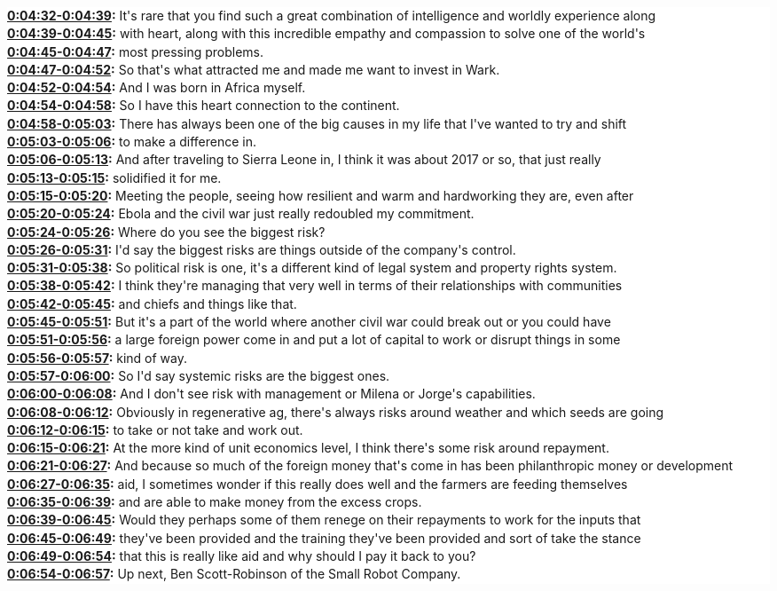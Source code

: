 **[0:04:32-0:04:39](https://investinginregenerativeagriculture.com/soil-builders-5#t=0:04:32):**  It's rare that you find such a great combination of intelligence and worldly experience along  
**[0:04:39-0:04:45](https://investinginregenerativeagriculture.com/soil-builders-5#t=0:04:39):**  with heart, along with this incredible empathy and compassion to solve one of the world's  
**[0:04:45-0:04:47](https://investinginregenerativeagriculture.com/soil-builders-5#t=0:04:45):**  most pressing problems.  
**[0:04:47-0:04:52](https://investinginregenerativeagriculture.com/soil-builders-5#t=0:04:47):**  So that's what attracted me and made me want to invest in Wark.  
**[0:04:52-0:04:54](https://investinginregenerativeagriculture.com/soil-builders-5#t=0:04:52):**  And I was born in Africa myself.  
**[0:04:54-0:04:58](https://investinginregenerativeagriculture.com/soil-builders-5#t=0:04:54):**  So I have this heart connection to the continent.  
**[0:04:58-0:05:03](https://investinginregenerativeagriculture.com/soil-builders-5#t=0:04:58):**  There has always been one of the big causes in my life that I've wanted to try and shift  
**[0:05:03-0:05:06](https://investinginregenerativeagriculture.com/soil-builders-5#t=0:05:03):**  to make a difference in.  
**[0:05:06-0:05:13](https://investinginregenerativeagriculture.com/soil-builders-5#t=0:05:06):**  And after traveling to Sierra Leone in, I think it was about 2017 or so, that just really  
**[0:05:13-0:05:15](https://investinginregenerativeagriculture.com/soil-builders-5#t=0:05:13):**  solidified it for me.  
**[0:05:15-0:05:20](https://investinginregenerativeagriculture.com/soil-builders-5#t=0:05:15):**  Meeting the people, seeing how resilient and warm and hardworking they are, even after  
**[0:05:20-0:05:24](https://investinginregenerativeagriculture.com/soil-builders-5#t=0:05:20):**  Ebola and the civil war just really redoubled my commitment.  
**[0:05:24-0:05:26](https://investinginregenerativeagriculture.com/soil-builders-5#t=0:05:24):**  Where do you see the biggest risk?  
**[0:05:26-0:05:31](https://investinginregenerativeagriculture.com/soil-builders-5#t=0:05:26):**  I'd say the biggest risks are things outside of the company's control.  
**[0:05:31-0:05:38](https://investinginregenerativeagriculture.com/soil-builders-5#t=0:05:31):**  So political risk is one, it's a different kind of legal system and property rights system.  
**[0:05:38-0:05:42](https://investinginregenerativeagriculture.com/soil-builders-5#t=0:05:38):**  I think they're managing that very well in terms of their relationships with communities  
**[0:05:42-0:05:45](https://investinginregenerativeagriculture.com/soil-builders-5#t=0:05:42):**  and chiefs and things like that.  
**[0:05:45-0:05:51](https://investinginregenerativeagriculture.com/soil-builders-5#t=0:05:45):**  But it's a part of the world where another civil war could break out or you could have  
**[0:05:51-0:05:56](https://investinginregenerativeagriculture.com/soil-builders-5#t=0:05:51):**  a large foreign power come in and put a lot of capital to work or disrupt things in some  
**[0:05:56-0:05:57](https://investinginregenerativeagriculture.com/soil-builders-5#t=0:05:56):**  kind of way.  
**[0:05:57-0:06:00](https://investinginregenerativeagriculture.com/soil-builders-5#t=0:05:57):**  So I'd say systemic risks are the biggest ones.  
**[0:06:00-0:06:08](https://investinginregenerativeagriculture.com/soil-builders-5#t=0:06:00):**  And I don't see risk with management or Milena or Jorge's capabilities.  
**[0:06:08-0:06:12](https://investinginregenerativeagriculture.com/soil-builders-5#t=0:06:08):**  Obviously in regenerative ag, there's always risks around weather and which seeds are going  
**[0:06:12-0:06:15](https://investinginregenerativeagriculture.com/soil-builders-5#t=0:06:12):**  to take or not take and work out.  
**[0:06:15-0:06:21](https://investinginregenerativeagriculture.com/soil-builders-5#t=0:06:15):**  At the more kind of unit economics level, I think there's some risk around repayment.  
**[0:06:21-0:06:27](https://investinginregenerativeagriculture.com/soil-builders-5#t=0:06:21):**  And because so much of the foreign money that's come in has been philanthropic money or development  
**[0:06:27-0:06:35](https://investinginregenerativeagriculture.com/soil-builders-5#t=0:06:27):**  aid, I sometimes wonder if this really does well and the farmers are feeding themselves  
**[0:06:35-0:06:39](https://investinginregenerativeagriculture.com/soil-builders-5#t=0:06:35):**  and are able to make money from the excess crops.  
**[0:06:39-0:06:45](https://investinginregenerativeagriculture.com/soil-builders-5#t=0:06:39):**  Would they perhaps some of them renege on their repayments to work for the inputs that  
**[0:06:45-0:06:49](https://investinginregenerativeagriculture.com/soil-builders-5#t=0:06:45):**  they've been provided and the training they've been provided and sort of take the stance  
**[0:06:49-0:06:54](https://investinginregenerativeagriculture.com/soil-builders-5#t=0:06:49):**  that this is really like aid and why should I pay it back to you?  
**[0:06:54-0:06:57](https://investinginregenerativeagriculture.com/soil-builders-5#t=0:06:54):**  Up next, Ben Scott-Robinson of the Small Robot Company.  